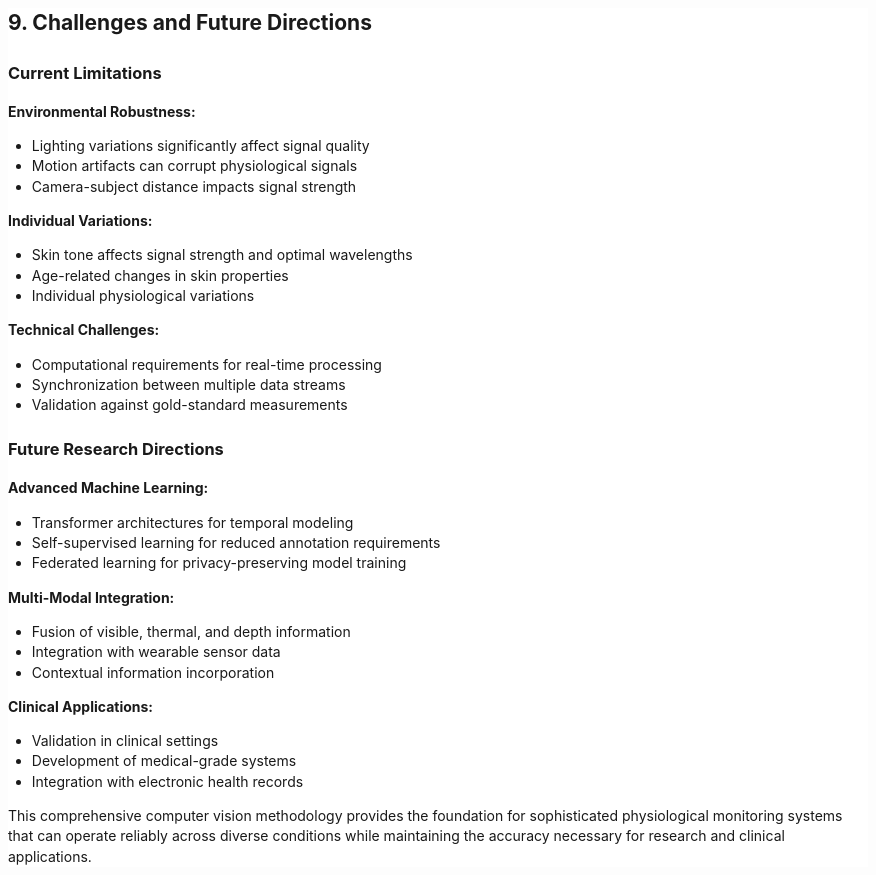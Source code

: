 ## 9. Challenges and Future Directions

### Current Limitations

**Environmental Robustness:**
- Lighting variations significantly affect signal quality
- Motion artifacts can corrupt physiological signals
- Camera-subject distance impacts signal strength

**Individual Variations:**
- Skin tone affects signal strength and optimal wavelengths
- Age-related changes in skin properties
- Individual physiological variations

**Technical Challenges:**
- Computational requirements for real-time processing
- Synchronization between multiple data streams
- Validation against gold-standard measurements

### Future Research Directions

**Advanced Machine Learning:**
- Transformer architectures for temporal modeling
- Self-supervised learning for reduced annotation requirements
- Federated learning for privacy-preserving model training

**Multi-Modal Integration:**
- Fusion of visible, thermal, and depth information
- Integration with wearable sensor data
- Contextual information incorporation

**Clinical Applications:**
- Validation in clinical settings
- Development of medical-grade systems
- Integration with electronic health records

This comprehensive computer vision methodology provides the foundation for sophisticated physiological monitoring systems that can operate reliably across diverse conditions while maintaining the accuracy necessary for research and clinical applications.